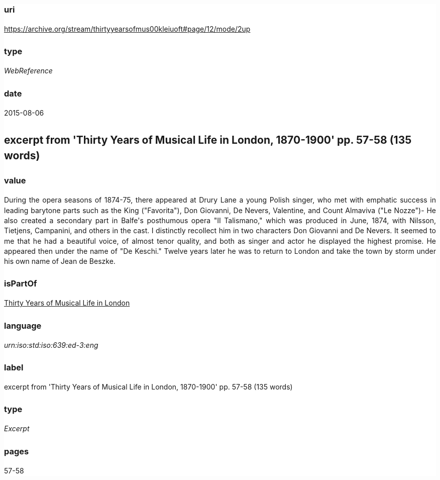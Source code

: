 ### uri


https://archive.org/stream/thirtyyearsofmus00kleiuoft#page/12/mode/2up

### type


*WebReference*

### date


2015-08-06

## excerpt from 'Thirty Years of Musical Life in London, 1870-1900' pp. 57-58 (135 words)

### value


<p style="text-align: justify;">During the opera seasons of 1874-75, there appeared at Drury Lane a young Polish singer, who met with emphatic success in leading barytone parts such as the King ("Favorita"), Don Giovanni, De Nevers, Valentine, and Count Almaviva ("Le Nozze")- He also created a secondary part in Balfe's posthumous opera "II Talismano," which was produced in June, 1874, with Nilsson, Tietjens, Campanini, and others in the cast. I distinctly recollect him in two characters Don Giovanni and De Nevers. It seemed to me that he had a beautiful voice, of almost tenor quality, and both as singer and actor he displayed the highest promise. He appeared then under the name of "De Keschi." Twelve years later he was to return to London and take the town by storm under his own name of Jean de Beszke.</p>

### isPartOf


[Thirty Years of Musical Life in London](#Thirty-Years-of-Musical-Life-in-London)

### language


*urn:iso:std:iso:639:ed-3:eng*

### label


excerpt from 'Thirty Years of Musical Life in London, 1870-1900' pp. 57-58 (135 words)

### type


*Excerpt*

### pages


57-58
